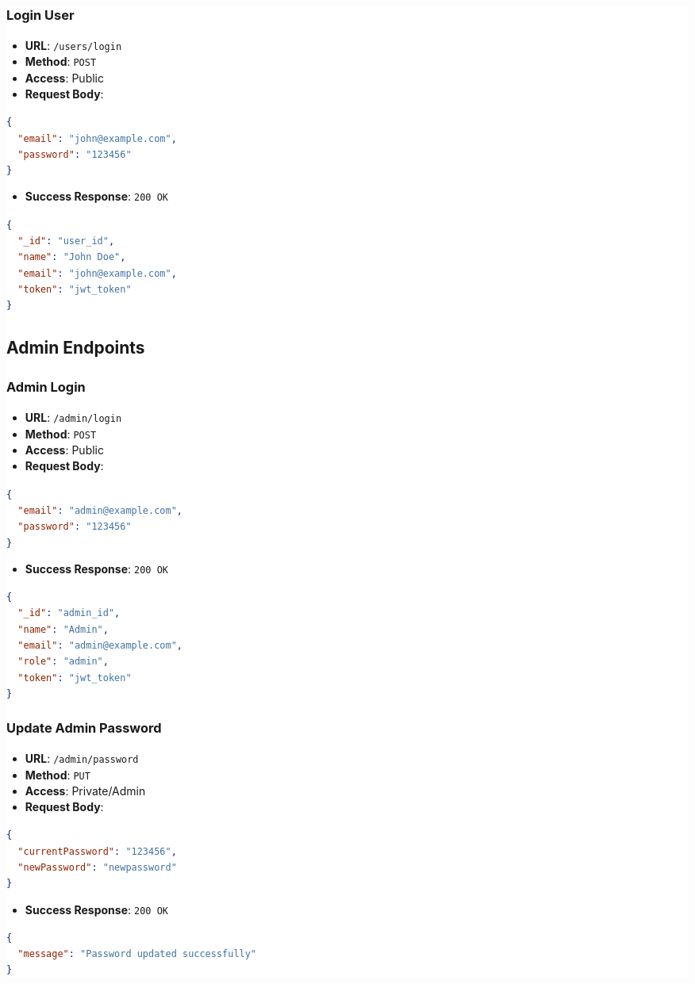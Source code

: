 ### Login User
- **URL**: `/users/login`
- **Method**: `POST`
- **Access**: Public
- **Request Body**:
```json
{
  "email": "john@example.com",
  "password": "123456"
}
```
- **Success Response**: `200 OK`
```json
{
  "_id": "user_id",
  "name": "John Doe",
  "email": "john@example.com",
  "token": "jwt_token"
}
```

## Admin Endpoints

### Admin Login
- **URL**: `/admin/login`
- **Method**: `POST`
- **Access**: Public
- **Request Body**:
```json
{
  "email": "admin@example.com",
  "password": "123456"
}
```
- **Success Response**: `200 OK`
```json
{
  "_id": "admin_id",
  "name": "Admin",
  "email": "admin@example.com",
  "role": "admin",
  "token": "jwt_token"
}
```

### Update Admin Password
- **URL**: `/admin/password`
- **Method**: `PUT`
- **Access**: Private/Admin
- **Request Body**:
```json
{
  "currentPassword": "123456",
  "newPassword": "newpassword"
}
```
- **Success Response**: `200 OK`
```json
{
  "message": "Password updated successfully"
}
```
